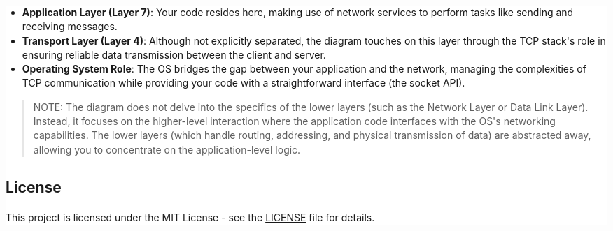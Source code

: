 - **Application Layer (Layer 7)**: Your code resides here, making use of network services to perform tasks like sending and receiving messages.
- **Transport Layer (Layer 4)**: Although not explicitly separated, the diagram touches on this layer through the TCP stack's role in ensuring reliable data transmission between the client and server.
- **Operating System Role**: The OS bridges the gap between your application and the network, managing the complexities of TCP communication while providing your code with a straightforward interface (the socket API).

> NOTE: The diagram does not delve into the specifics of the lower layers (such as the Network Layer or Data Link Layer). Instead, it focuses on the higher-level interaction where the application code interfaces with the OS's networking capabilities. The lower layers (which handle routing, addressing, and physical transmission of data) are abstracted away, allowing you to concentrate on the application-level logic.

## License

This project is licensed under the MIT License - see the [LICENSE](LICENSE) file for details.